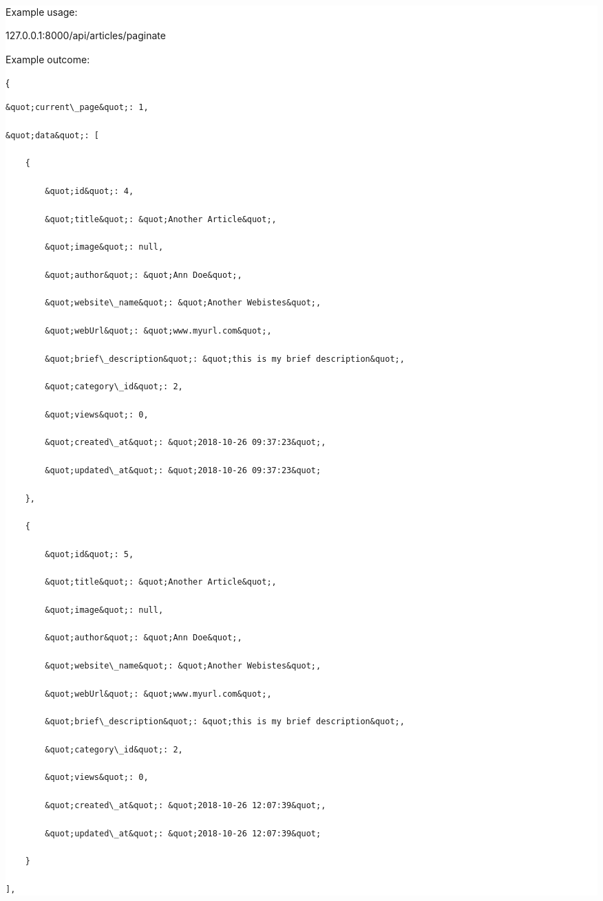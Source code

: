 Example usage:

127.0.0.1:8000/api/articles/paginate

Example outcome:

{

    &quot;current\_page&quot;: 1,

    &quot;data&quot;: [

        {

            &quot;id&quot;: 4,

            &quot;title&quot;: &quot;Another Article&quot;,

            &quot;image&quot;: null,

            &quot;author&quot;: &quot;Ann Doe&quot;,

            &quot;website\_name&quot;: &quot;Another Webistes&quot;,

            &quot;webUrl&quot;: &quot;www.myurl.com&quot;,

            &quot;brief\_description&quot;: &quot;this is my brief description&quot;,

            &quot;category\_id&quot;: 2,

            &quot;views&quot;: 0,

            &quot;created\_at&quot;: &quot;2018-10-26 09:37:23&quot;,

            &quot;updated\_at&quot;: &quot;2018-10-26 09:37:23&quot;

        },

        {

            &quot;id&quot;: 5,

            &quot;title&quot;: &quot;Another Article&quot;,

            &quot;image&quot;: null,

            &quot;author&quot;: &quot;Ann Doe&quot;,

            &quot;website\_name&quot;: &quot;Another Webistes&quot;,

            &quot;webUrl&quot;: &quot;www.myurl.com&quot;,

            &quot;brief\_description&quot;: &quot;this is my brief description&quot;,

            &quot;category\_id&quot;: 2,

            &quot;views&quot;: 0,

            &quot;created\_at&quot;: &quot;2018-10-26 12:07:39&quot;,

            &quot;updated\_at&quot;: &quot;2018-10-26 12:07:39&quot;

        }

    ],

